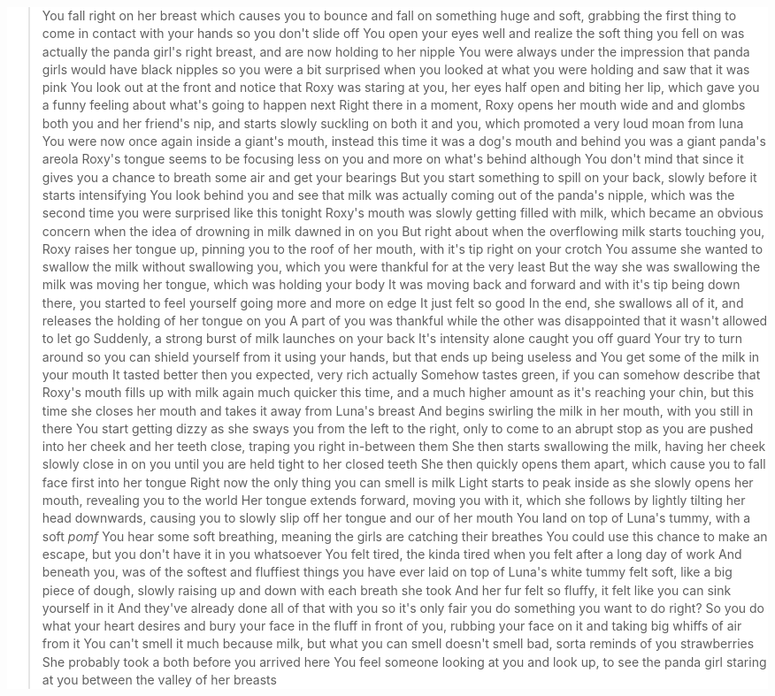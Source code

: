 >You fall right on her breast which causes you to bounce and fall on something huge and soft, grabbing the first thing to come in contact with your hands so you don't slide off
>You open your eyes well and realize the soft thing you fell on was actually the panda girl's right breast, and are now holding to her nipple
>You were always under the impression that panda girls would have black nipples so you were a bit surprised when you looked at what you were holding and saw that it was pink
>You look out at the front and notice that Roxy was staring at you, her eyes half open and biting her lip, which gave you a funny feeling about what's going to happen next
>Right there in a moment, Roxy opens her mouth wide and and glombs both you and her friend's nip, and starts slowly suckling on both it and you, which promoted a very loud moan from luna
>You were now once again inside a giant's mouth, instead this time it was a dog's mouth and behind you was a giant panda's areola
>Roxy's tongue seems to be focusing less on you and more on what's behind although
>You don't mind that since it gives you a chance to breath some air and get your bearings
>But you start something to spill on your back, slowly before it starts intensifying 
>You look behind you and see that milk was actually coming out of the panda's nipple, which was the second time you were surprised like this tonight
>Roxy's mouth was slowly getting filled with milk, which became an obvious concern when the idea of drowning in milk dawned in on you
>But right about when the overflowing milk starts touching you, Roxy raises her tongue up, pinning you to the roof of her mouth, with it's tip right on your crotch
>You assume she wanted to swallow the milk without swallowing you, which you were thankful for at the very least
>But the way she was swallowing the milk was moving her tongue, which was holding your body
>It was moving back and forward and with it's tip being down there, you started to feel yourself going more and more on edge
>It just felt so good
>In the end, she swallows all of it, and releases the holding of her tongue on you
>A part of you was thankful while the other was disappointed that it wasn't allowed to let go
>Suddenly, a strong burst of milk launches on your back
>It's intensity alone caught you off guard
>Your try to turn around so you can shield yourself from it using your hands, but that ends up being useless and You get some of the milk in your mouth
>It tasted better then you expected, very rich actually
>Somehow tastes green, if you can somehow describe that
>Roxy's mouth fills up with milk again much quicker this time, and a much higher amount as it's reaching your chin, but this time she closes her mouth and takes it away from Luna's breast 
>And begins swirling the milk in her mouth, with you still in there
>You start getting dizzy as she sways you from the left to the right, only to come to an abrupt stop as you are pushed into her cheek and her teeth close, traping you right in-between them
>She then starts swallowing the milk, having her cheek slowly close in on you until you are held tight to her closed teeth
>She then quickly opens them apart, which cause you to fall face first into her tongue
>Right now the only thing you can smell is milk
>Light starts to peak inside as she slowly opens her mouth, revealing you to the world
>Her tongue extends forward, moving you with it, which she follows by lightly tilting her head downwards, causing you to slowly slip off her tongue and our of her mouth
>You land on top of Luna's tummy, with a soft *pomf*
>You hear some soft breathing, meaning the girls are catching their breathes 
>You could use this chance to make an escape, but you don't have it in you whatsoever 
>You felt tired, the kinda tired when you felt after a long day of work
>And beneath you, was of the softest and fluffiest things you have ever laid on top of
>Luna's white tummy felt soft, like a big piece of dough, slowly raising up and down with each breath she took
>And her fur felt so fluffy, it felt like you can sink yourself in it
>And they've already done all of that with you so it's only fair you do something you want to do right?
>So you do what your heart desires and bury your face in the fluff in front of you, rubbing your face on it and taking big whiffs of air from it
>You can't smell it much because milk, but what you can smell doesn't smell bad, sorta reminds of you strawberries
>She probably took a both before you arrived here
>You feel someone looking at you and look up, to see the panda girl staring at you between the valley of her breasts